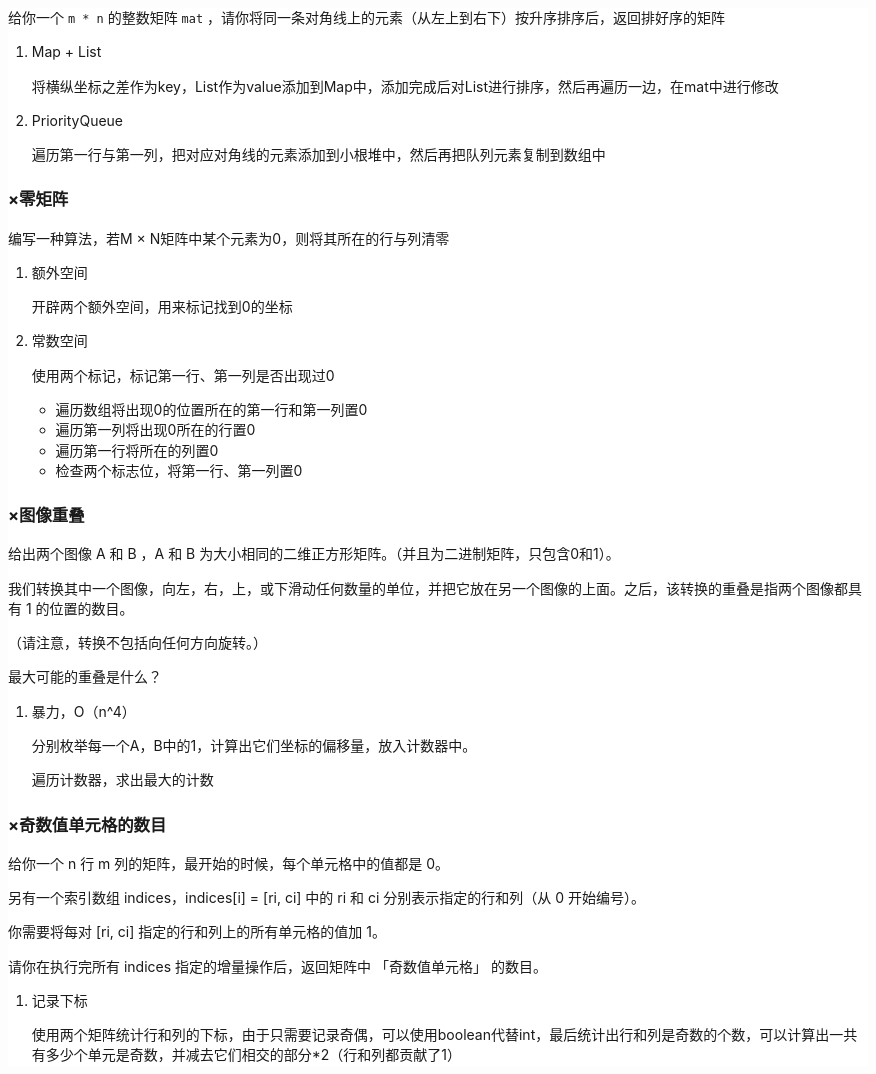 给你一个 `m * n` 的整数矩阵 `mat` ，请你将同一条对角线上的元素（从左上到右下）按升序排序后，返回排好序的矩阵

1. Map + List

   将横纵坐标之差作为key，List作为value添加到Map中，添加完成后对List进行排序，然后再遍历一边，在mat中进行修改

2. PriorityQueue

   遍历第一行与第一列，把对应对角线的元素添加到小根堆中，然后再把队列元素复制到数组中

### ×零矩阵

编写一种算法，若M × N矩阵中某个元素为0，则将其所在的行与列清零

1. 额外空间

   开辟两个额外空间，用来标记找到0的坐标

2. 常数空间

   使用两个标记，标记第一行、第一列是否出现过0

   - 遍历数组将出现0的位置所在的第一行和第一列置0
   - 遍历第一列将出现0所在的行置0
   - 遍历第一行将所在的列置0
   - 检查两个标志位，将第一行、第一列置0

### ×图像重叠

给出两个图像 A 和 B ，A 和 B 为大小相同的二维正方形矩阵。（并且为二进制矩阵，只包含0和1）。

我们转换其中一个图像，向左，右，上，或下滑动任何数量的单位，并把它放在另一个图像的上面。之后，该转换的重叠是指两个图像都具有 1 的位置的数目。

（请注意，转换不包括向任何方向旋转。）

最大可能的重叠是什么？

1. 暴力，O（n^4）

   分别枚举每一个A，B中的1，计算出它们坐标的偏移量，放入计数器中。

   遍历计数器，求出最大的计数

### ×奇数值单元格的数目

给你一个 n 行 m 列的矩阵，最开始的时候，每个单元格中的值都是 0。

另有一个索引数组 indices，indices[i] = [ri, ci] 中的 ri 和 ci 分别表示指定的行和列（从 0 开始编号）。

你需要将每对 [ri, ci] 指定的行和列上的所有单元格的值加 1。

请你在执行完所有 indices 指定的增量操作后，返回矩阵中 「奇数值单元格」 的数目。

1. 记录下标

   使用两个矩阵统计行和列的下标，由于只需要记录奇偶，可以使用boolean代替int，最后统计出行和列是奇数的个数，可以计算出一共有多少个单元是奇数，并减去它们相交的部分*2（行和列都贡献了1）